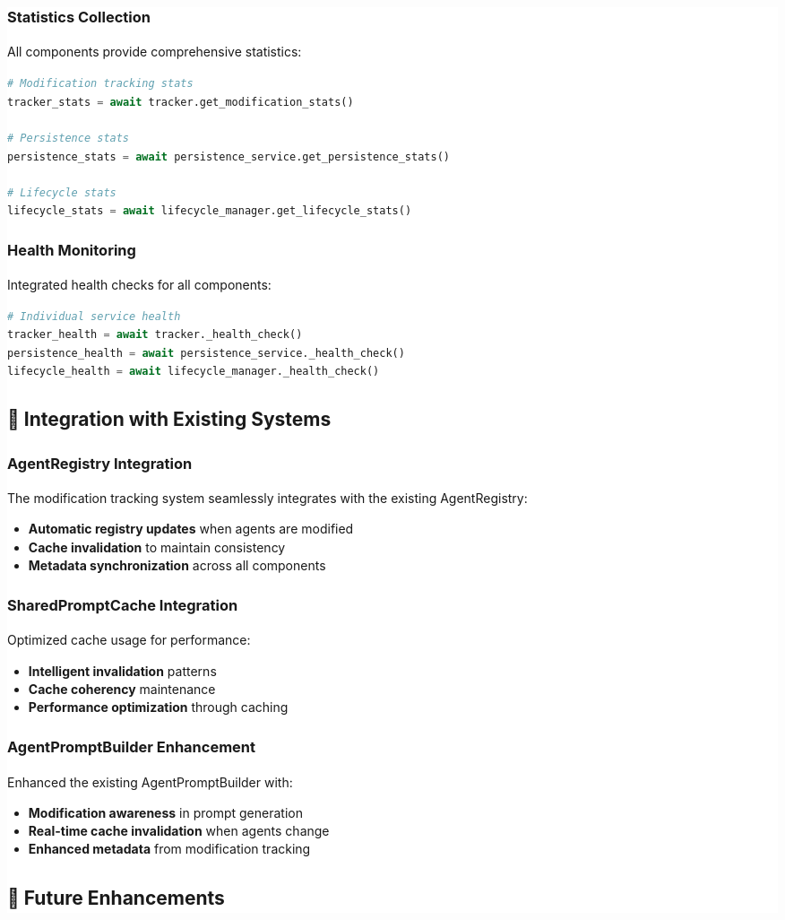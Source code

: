 ### Statistics Collection

All components provide comprehensive statistics:

```python
# Modification tracking stats
tracker_stats = await tracker.get_modification_stats()

# Persistence stats  
persistence_stats = await persistence_service.get_persistence_stats()

# Lifecycle stats
lifecycle_stats = await lifecycle_manager.get_lifecycle_stats()
```

### Health Monitoring

Integrated health checks for all components:

```python
# Individual service health
tracker_health = await tracker._health_check()
persistence_health = await persistence_service._health_check()
lifecycle_health = await lifecycle_manager._health_check()
```

## 🎯 Integration with Existing Systems

### AgentRegistry Integration

The modification tracking system seamlessly integrates with the existing AgentRegistry:

- **Automatic registry updates** when agents are modified
- **Cache invalidation** to maintain consistency
- **Metadata synchronization** across all components

### SharedPromptCache Integration

Optimized cache usage for performance:

- **Intelligent invalidation** patterns
- **Cache coherency** maintenance
- **Performance optimization** through caching

### AgentPromptBuilder Enhancement

Enhanced the existing AgentPromptBuilder with:

- **Modification awareness** in prompt generation
- **Real-time cache invalidation** when agents change
- **Enhanced metadata** from modification tracking

## 🔮 Future Enhancements
